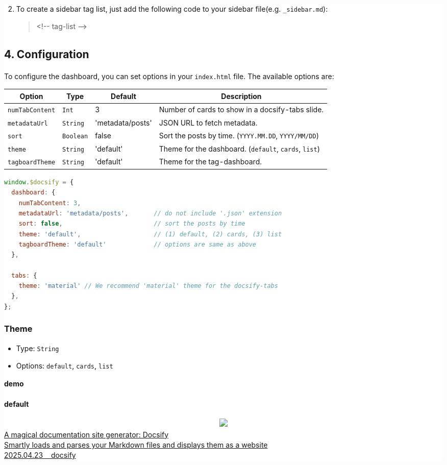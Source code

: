 2. To create a sidebar tag list, just add the following code to your sidebar file(e.g. `_sidebar.md`):

    > \<\!-- tag-list --\>
    

## 4. Configuration

To configure the dashboard, you can set options in your `index.html` file. The available options are:

| Option | Type | Default | Description |
| --- | --- | --- | --- |
| `numTabContent` | `Int` | 3 | Number of cards to show in a docsify-tabs slide. |
| `metadataUrl` | `String` | 'metadata/posts' | JSON URL to fetch metadata. |
| `sort` | `Boolean` | false | Sort the posts by time. (`YYYY.MM.DD`, `YYYY/MM/DD`) |
| `theme` | `String` | 'default' | Theme for the dashboard. (`default`, `cards`, `list`) |
| `tagboardTheme` | `String` | 'default' | Theme for the tag-dashboard. |


```javascript
window.$docsify = {
  dashboard: {
    numTabContent: 3,
    metadataUrl: 'metadata/posts',       // do not include '.json' extension
    sort: false,                         // sort the posts by time
    theme: 'default',                    // (1) default, (2) cards, (3) list
    tagboardTheme: 'default'             // options are same as above
  },

  tabs: {
    theme: 'material' // We recommend 'material' theme for the docsify-tabs
  },
};
```

### Theme

- Type: `String`

- Options: `default`, `cards`, `list`

**demo**



#### **default**

<div class="toc-page-div">
    <a class="toc-page-display-a" id="default" href="https://docsify.js.org/#/" target="_blank">
        <div class="toc-page-display-div" id="default">
            <div class="toc-page-display-title-img" id="default">
                <center>
                    <img class="ignore-view-full-image-img" src="images/docsify.jpeg" loading="lazy">
                </center>
            </div>
            <div class="toc-page-display-title-div" id="default">
                A magical documentation site generator: Docsify
            </div>
            <div class="toc-page-display-subtitle-div" id="default">
                Smartly loads and parses your Markdown files and displays them as a website
            </div>
            <div class="toc-page-display-date-div" id="default">
                2025.04.23 &nbsp;&nbsp; docsify